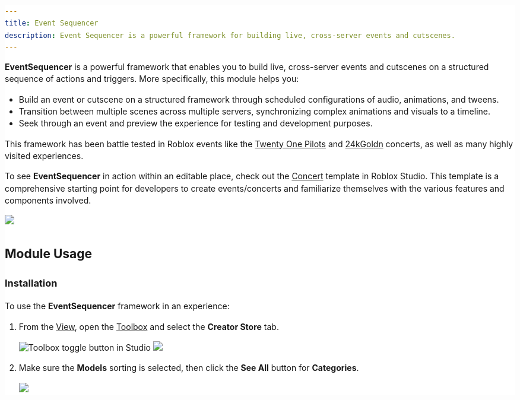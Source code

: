 ```yaml
---
title: Event Sequencer
description: Event Sequencer is a powerful framework for building live, cross-server events and cutscenes.
---
```


**EventSequencer** is a powerful framework that enables you to build live, cross-server events and cutscenes on a structured sequence of actions and triggers. More specifically, this module helps you:

- Build an event or cutscene on a structured framework through scheduled configurations of audio, animations, and tweens.
- Transition between multiple scenes across multiple servers, synchronizing complex animations and visuals to a timeline.
- Seek through an event and preview the experience for testing and development purposes.

This framework has been battle tested in Roblox events like the [Twenty One Pilots](https://www.youtube.com/watch?v=0fAhhoXK12o) and [24kGoldn](https://www.youtube.com/watch?v=UfzqGkfRKr4) concerts, as well as many highly visited experiences.

<figure>
<iframe width="560" height="315" src="https://www.youtube-nocookie.com/embed/0fAhhoXK12o" title="YouTube video player" frameborder="0" allow="accelerometer; clipboard-write; encrypted-media; gyroscope; picture-in-picture" allowfullscreen></iframe>
</figure>

To see **EventSequencer** in action within an editable place, check out the [Concert](https://www.roblox.com/games/10275826693/Concert) template in Roblox Studio. This template is a comprehensive starting point for developers to create events/concerts and familiarize themselves with the various features and components involved.

<img src="../../assets/developer-modules/event-sequencer/Edit-Concert-Template.png" width="540" />

## Module Usage

### Installation

To use the **EventSequencer** framework in an experience:

1. From the [View](../../studio/view-tab.md), open the [Toolbox](../../projects/assets/toolbox.md) and select the **Creator Store** tab.

   <img src="../../assets/studio/general/View-Tab-Toolbox.png" width="776" alt="Toolbox toggle button in Studio" />

   <img src="../../assets/studio/toolbox/Creator-Store-Tab.png" width="360" />

1. Make sure the **Models** sorting is selected, then click the **See&nbsp;All** button for **Categories**.

   <img src="../../assets/studio/toolbox/Creator-Store-Categories-See-All.png" width="360" />
